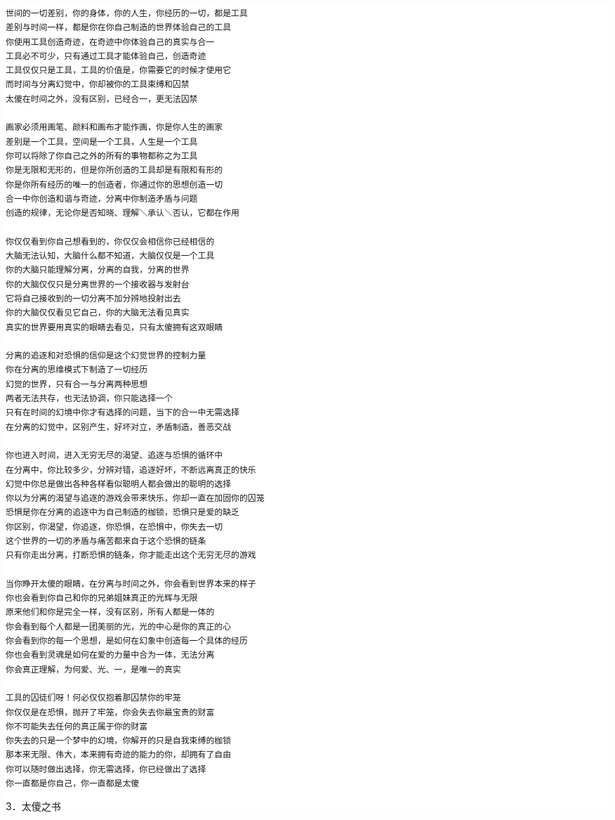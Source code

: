 	世间的一切差别，你的身体，你的人生，你经历的一切，都是工具
	差别与时间一样，都是你在你自己制造的世界体验自己的工具
	你使用工具创造奇迹，在奇迹中你体验自己的真实与合一
	工具必不可少，只有通过工具才能体验自己，创造奇迹
	工具仅仅只是工具，工具的价值是，你需要它的时候才使用它
	而时间与分离幻觉中，你却被你的工具束缚和囚禁
	太傻在时间之外，没有区别，已经合一，更无法囚禁

	画家必须用画笔、颜料和画布才能作画，你是你人生的画家
	差别是一个工具，空间是一个工具，人生是一个工具
	你可以将除了你自己之外的所有的事物都称之为工具
	你是无限和无形的，但是你所创造的工具却是有限和有形的
	你是你所有经历的唯一的创造者，你通过你的思想创造一切
	合一中你创造和谐与奇迹，分离中你制造矛盾与问题
	创造的规律，无论你是否知晓、理解＼承认＼否认，它都在作用

	你仅仅看到你自己想看到的，你仅仅会相信你已经相信的
	大脑无法认知，大脑什么都不知道，大脑仅仅是一个工具
	你的大脑只能理解分离，分离的自我，分离的世界
	你的大脑仅仅只是分离世界的一个接收器与发射台
	它将自己接收到的一切分离不加分辨地投射出去
	你的大脑仅仅看见它自己，你的大脑无法看见真实
	真实的世界要用真实的眼睛去看见，只有太傻拥有这双眼睛

	分离的追逐和对恐惧的信仰是这个幻觉世界的控制力量
	你在分离的思维模式下制造了一切经历
	幻觉的世界，只有合一与分离两种思想
	两者无法共存，也无法协调，你只能选择一个
	只有在时间的幻境中你才有选择的问题，当下的合一中无需选择
	在分离的幻觉中，区别产生，好坏对立，矛盾制造，善恶交战

	你也进入时间，进入无穷无尽的渴望、追逐与恐惧的循环中
	在分离中，你比较多少，分辨对错，追逐好坏，不断远离真正的快乐
	幻觉中你总是做出各种各样看似聪明人都会做出的聪明的选择
	你以为分离的渴望与追逐的游戏会带来快乐，你却一直在加固你的囚笼
	恐惧是你在分离的追逐中为自己制造的枷锁，恐惧只是爱的缺乏
	你区别，你渴望，你追逐，你恐惧，在恐惧中，你失去一切
	这个世界的一切的矛盾与痛苦都来自于这个恐惧的链条
	只有你走出分离，打断恐惧的链条，你才能走出这个无穷无尽的游戏

	当你睁开太傻的眼睛，在分离与时间之外，你会看到世界本来的样子
	你也会看到你自己和你的兄弟姐妹真正的光辉与无限
	原来他们和你是完全一样，没有区别，所有人都是一体的
	你会看到每个人都是一团美丽的光，光的中心是你的真正的心
	你会看到你的每一个思想，是如何在幻象中创造每一个具体的经历
	你也会看到灵魂是如何在爱的力量中合为一体，无法分离
	你会真正理解，为何爱、光、一，是唯一的真实

	工具的囚徒们呀！何必仅仅抱着那囚禁你的牢笼
	你仅仅是在恐惧，抛开了牢笼，你会失去你最宝贵的财富
	你不可能失去任何的真正属于你的财富
	你失去的只是一个梦中的幻境，你解开的只是自我束缚的枷锁
	那本来无限、伟大，本来拥有奇迹的能力的你，却拥有了自由
	你可以随时做出选择，你无需选择，你已经做出了选择
	你一直都是你自己，你一直都是太傻
3．太傻之书
